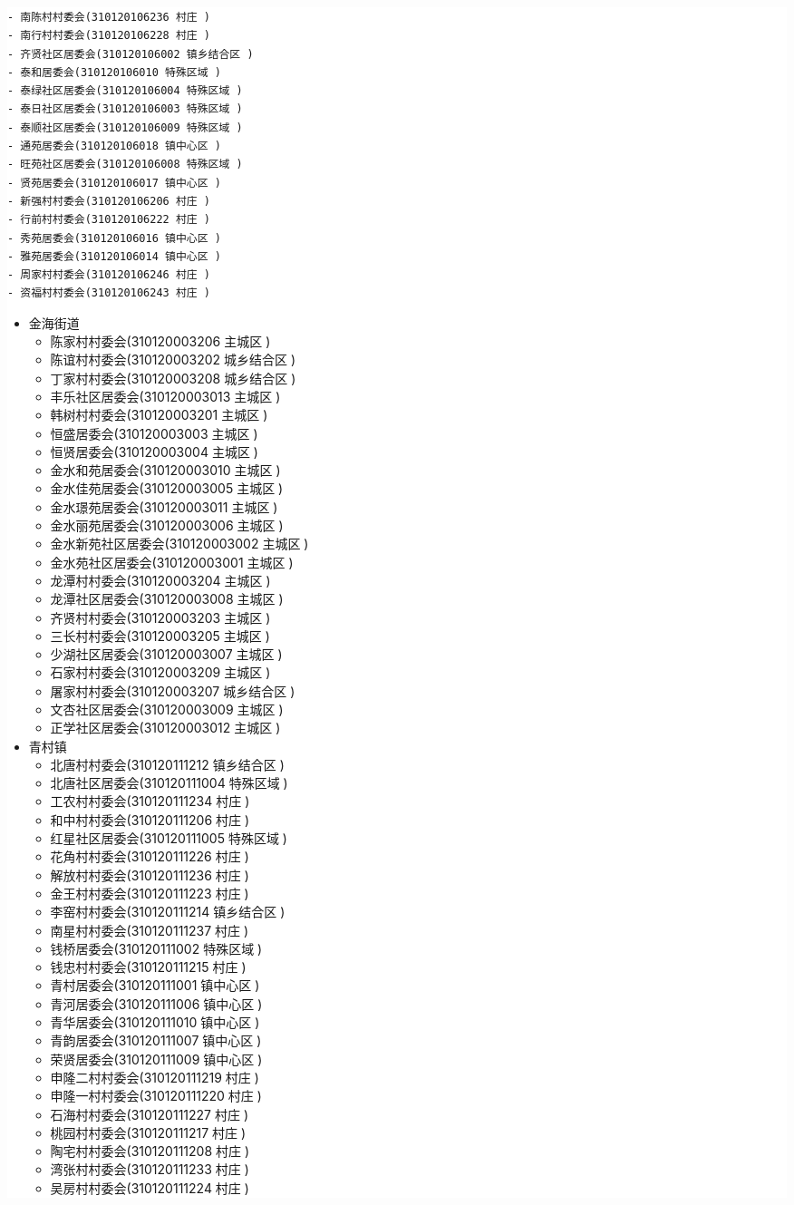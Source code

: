     - 南陈村村委会(310120106236 村庄 )
    - 南行村村委会(310120106228 村庄 )
    - 齐贤社区居委会(310120106002 镇乡结合区 )
    - 泰和居委会(310120106010 特殊区域 )
    - 泰绿社区居委会(310120106004 特殊区域 )
    - 泰日社区居委会(310120106003 特殊区域 )
    - 泰顺社区居委会(310120106009 特殊区域 )
    - 通苑居委会(310120106018 镇中心区 )
    - 旺苑社区居委会(310120106008 特殊区域 )
    - 贤苑居委会(310120106017 镇中心区 )
    - 新强村村委会(310120106206 村庄 )
    - 行前村村委会(310120106222 村庄 )
    - 秀苑居委会(310120106016 镇中心区 )
    - 雅苑居委会(310120106014 镇中心区 )
    - 周家村村委会(310120106246 村庄 )
    - 资福村村委会(310120106243 村庄 )
  - 金海街道
    - 陈家村村委会(310120003206 主城区 )
    - 陈谊村村委会(310120003202 城乡结合区 )
    - 丁家村村委会(310120003208 城乡结合区 )
    - 丰乐社区居委会(310120003013 主城区 )
    - 韩树村村委会(310120003201 主城区 )
    - 恒盛居委会(310120003003 主城区 )
    - 恒贤居委会(310120003004 主城区 )
    - 金水和苑居委会(310120003010 主城区 )
    - 金水佳苑居委会(310120003005 主城区 )
    - 金水璟苑居委会(310120003011 主城区 )
    - 金水丽苑居委会(310120003006 主城区 )
    - 金水新苑社区居委会(310120003002 主城区 )
    - 金水苑社区居委会(310120003001 主城区 )
    - 龙潭村村委会(310120003204 主城区 )
    - 龙潭社区居委会(310120003008 主城区 )
    - 齐贤村村委会(310120003203 主城区 )
    - 三长村村委会(310120003205 主城区 )
    - 少湖社区居委会(310120003007 主城区 )
    - 石家村村委会(310120003209 主城区 )
    - 屠家村村委会(310120003207 城乡结合区 )
    - 文杏社区居委会(310120003009 主城区 )
    - 正学社区居委会(310120003012 主城区 )
  - 青村镇
    - 北唐村村委会(310120111212 镇乡结合区 )
    - 北唐社区居委会(310120111004 特殊区域 )
    - 工农村村委会(310120111234 村庄 )
    - 和中村村委会(310120111206 村庄 )
    - 红星社区居委会(310120111005 特殊区域 )
    - 花角村村委会(310120111226 村庄 )
    - 解放村村委会(310120111236 村庄 )
    - 金王村村委会(310120111223 村庄 )
    - 李窑村村委会(310120111214 镇乡结合区 )
    - 南星村村委会(310120111237 村庄 )
    - 钱桥居委会(310120111002 特殊区域 )
    - 钱忠村村委会(310120111215 村庄 )
    - 青村居委会(310120111001 镇中心区 )
    - 青河居委会(310120111006 镇中心区 )
    - 青华居委会(310120111010 镇中心区 )
    - 青韵居委会(310120111007 镇中心区 )
    - 荣贤居委会(310120111009 镇中心区 )
    - 申隆二村村委会(310120111219 村庄 )
    - 申隆一村村委会(310120111220 村庄 )
    - 石海村村委会(310120111227 村庄 )
    - 桃园村村委会(310120111217 村庄 )
    - 陶宅村村委会(310120111208 村庄 )
    - 湾张村村委会(310120111233 村庄 )
    - 吴房村村委会(310120111224 村庄 )
